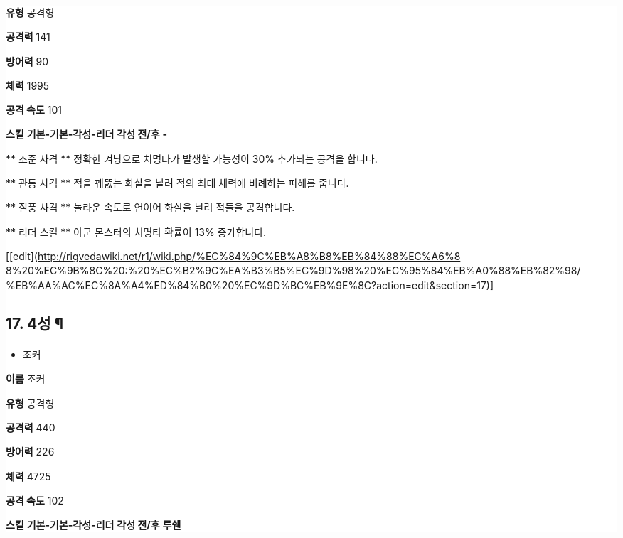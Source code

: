 **유형**
공격형

**공격력**
141

**방어력**
90

**체력**
1995

**공격 속도**
101

**스킬**
**기본-기본-각성-리더**
**각성 전/후**
**-**

** 조준 사격 **
정확한 겨냥으로 치명타가 발생할 가능성이 30% 추가되는 공격을 합니다.

** 관통 사격 **
적을 꿰뚫는 화살을 날려 적의 최대 체력에 비례하는 피해를 줍니다.

** 질풍 사격 **
놀라운 속도로 연이어 화살을 날려 적들을 공격합니다.

** 리더 스킬 **
아군 몬스터의 치명타 확률이 13% 증가합니다.

[[edit](http://rigvedawiki.net/r1/wiki.php/%EC%84%9C%EB%A8%B8%EB%84%88%EC%A6%8
8%20%EC%9B%8C%20:%20%EC%B2%9C%EA%B3%B5%EC%9D%98%20%EC%95%84%EB%A0%88%EB%82%98/
%EB%AA%AC%EC%8A%A4%ED%84%B0%20%EC%9D%BC%EB%9E%8C?action=edit&section=17)]

## 17. 4성 ¶

  * 조커

**이름**
조커

**유형**
공격형

**공격력**
440

**방어력**
226

**체력**
4725

**공격 속도**
102

**스킬**
**기본-기본-각성-리더**
**각성 전/후**
**루쉔**
